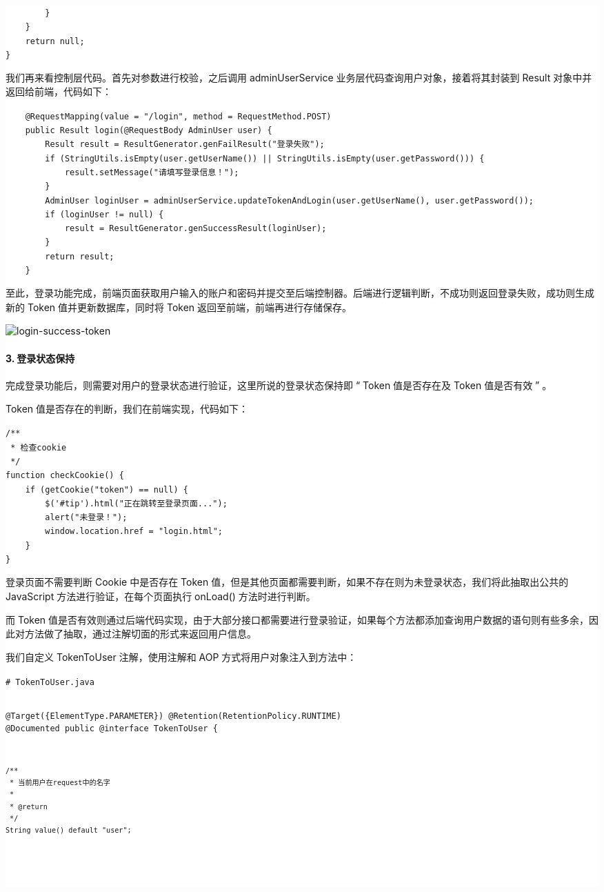             }
        }
        return null;
    }
</code></pre>
<p>我们再来看控制层代码。首先对参数进行校验，之后调用 adminUserService 业务层代码查询用户对象，接着将其封装到 Result 对象中并返回给前端，代码如下：</p>
<pre><code>    @RequestMapping(value = "/login", method = RequestMethod.POST)
    public Result login(@RequestBody AdminUser user) {
        Result result = ResultGenerator.genFailResult("登录失败");
        if (StringUtils.isEmpty(user.getUserName()) || StringUtils.isEmpty(user.getPassword())) {
            result.setMessage("请填写登录信息！");
        }
        AdminUser loginUser = adminUserService.updateTokenAndLogin(user.getUserName(), user.getPassword());
        if (loginUser != null) {
            result = ResultGenerator.genSuccessResult(loginUser);
        }
        return result;
    }
</code></pre>
<p>至此，登录功能完成，前端页面获取用户输入的账户和密码并提交至后端控制器。后端进行逻辑判断，不成功则返回登录失败，成功则生成新的 Token 值并更新数据库，同时将 Token 返回至前端，前端再进行存储保存。</p>
<p><img src="https://images.gitbook.cn/9e12d760-8e21-11e8-80d1-2d51ff7e1c55" alt="login-success-token" /></p>
<h4 id="3-2">3. 登录状态保持</h4>
<p>完成登录功能后，则需要对用户的登录状态进行验证，这里所说的登录状态保持即 “ Token 值是否存在及 Token 值是否有效 ” 。</p>
<p>Token 值是否存在的判断，我们在前端实现，代码如下：</p>
<pre><code>/**
 * 检查cookie
 */
function checkCookie() {
    if (getCookie("token") == null) {
        $('#tip').html("正在跳转至登录页面...");
        alert("未登录！");
        window.location.href = "login.html";
    }
}
</code></pre>
<p>登录页面不需要判断 Cookie 中是否存在 Token 值，但是其他页面都需要判断，如果不存在则为未登录状态，我们将此抽取出公共的 JavaScript 方法进行验证，在每个页面执行  onLoad() 方法时进行判断。</p>
<p>而 Token 值是否有效则通过后端代码实现，由于大部分接口都需要进行登录验证，如果每个方法都添加查询用户数据的语句则有些多余，因此对方法做了抽取，通过注解切面的形式来返回用户信息。</p>
<p>我们自定义 TokenToUser 注解，使用注解和 AOP 方式将用户对象注入到方法中：</p>
<pre><code># TokenToUser.java

@Target({ElementType.PARAMETER})
@Retention(RetentionPolicy.RUNTIME)
@Documented
public @interface TokenToUser {

    /**
     * 当前用户在request中的名字
     *
     * @return
     */
    String value() default "user";
